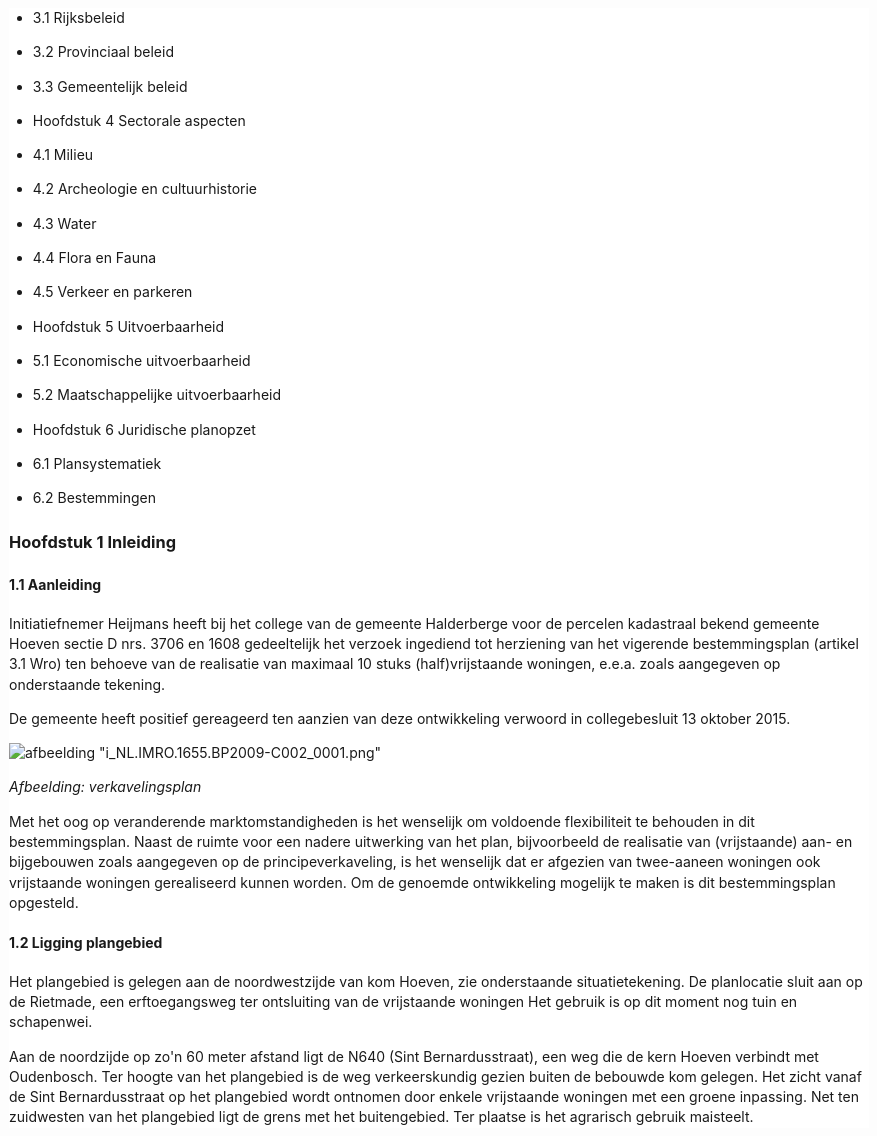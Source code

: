 + 3\.1 Rijksbeleid

+ 3\.2 Provinciaal beleid

+ 3\.3 Gemeentelijk beleid

* Hoofdstuk 4 Sectorale aspecten

+ 4\.1 Milieu

+ 4\.2 Archeologie en cultuurhistorie

+ 4\.3 Water

+ 4\.4 Flora en Fauna

+ 4\.5 Verkeer en parkeren

* Hoofdstuk 5 Uitvoerbaarheid

+ 5\.1 Economische uitvoerbaarheid

+ 5\.2 Maatschappelijke uitvoerbaarheid

* Hoofdstuk 6 Juridische planopzet

+ 6\.1 Plansystematiek

+ 6\.2 Bestemmingen

### Hoofdstuk 1 Inleiding

#### 1\.1 Aanleiding

Initiatiefnemer Heijmans heeft bij het college van de gemeente Halderberge voor de percelen kadastraal bekend gemeente Hoeven sectie D nrs. 3706 en 1608 gedeeltelijk het verzoek ingediend tot herziening van het vigerende bestemmingsplan (artikel 3\.1 Wro) ten behoeve van de realisatie van maximaal 10 stuks (half)vrijstaande woningen, e.e.a. zoals aangegeven op onderstaande tekening.

De gemeente heeft positief gereageerd ten aanzien van deze ontwikkeling verwoord in collegebesluit 13 oktober 2015\.

![afbeelding "i_NL.IMRO.1655.BP2009-C002_0001.png"](i_NL.IMRO.1655.BP2009-C002_0001.png)

*Afbeelding: verkavelingsplan*

Met het oog op veranderende marktomstandigheden is het wenselijk om voldoende flexibiliteit te behouden in dit bestemmingsplan. Naast de ruimte voor een nadere uitwerking van het plan, bijvoorbeeld de realisatie van (vrijstaande) aan\- en bijgebouwen zoals aangegeven op de principeverkaveling, is het wenselijk dat er afgezien van twee\-aaneen woningen ook vrijstaande woningen gerealiseerd kunnen worden. Om de genoemde ontwikkeling mogelijk te maken is dit bestemmingsplan opgesteld.

#### 1\.2 Ligging plangebied

Het plangebied is gelegen aan de noordwestzijde van kom Hoeven, zie onderstaande situatietekening. De planlocatie sluit aan op de Rietmade, een erftoegangsweg ter ontsluiting van de vrijstaande woningen Het gebruik is op dit moment nog tuin en schapenwei.

Aan de noordzijde op zo'n 60 meter afstand ligt de N640 (Sint Bernardusstraat), een weg die de kern Hoeven verbindt met Oudenbosch. Ter hoogte van het plangebied is de weg verkeerskundig gezien buiten de bebouwde kom gelegen. Het zicht vanaf de Sint Bernardusstraat op het plangebied wordt ontnomen door enkele vrijstaande woningen met een groene inpassing. Net ten zuidwesten van het plangebied ligt de grens met het buitengebied. Ter plaatse is het agrarisch gebruik maisteelt.
